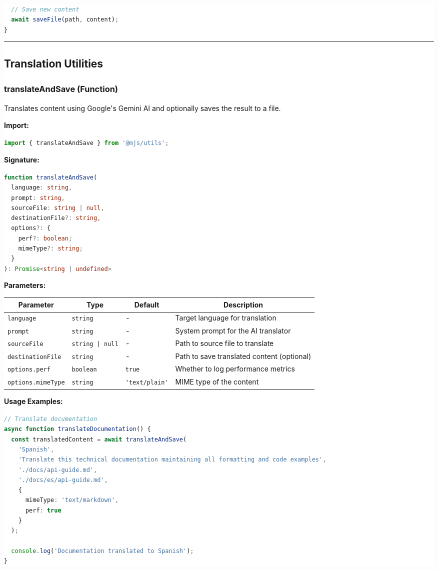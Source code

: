 ```typescript
  // Save new content
  await saveFile(path, content);
}
```

---

## Translation Utilities

### translateAndSave (Function)

Translates content using Google's Gemini AI and optionally saves the result to a file.

**Import:**
```typescript
import { translateAndSave } from '@mjs/utils';
```

**Signature:**
```typescript
function translateAndSave(
  language: string,
  prompt: string,
  sourceFile: string | null,
  destinationFile?: string,
  options?: {
    perf?: boolean;
    mimeType?: string;
  }
): Promise<string | undefined>
```

**Parameters:**

| Parameter | Type | Default | Description |
|-----------|------|---------|-------------|
| `language` | `string` | - | Target language for translation |
| `prompt` | `string` | - | System prompt for the AI translator |
| `sourceFile` | `string \| null` | - | Path to source file to translate |
| `destinationFile` | `string` | - | Path to save translated content (optional) |
| `options.perf` | `boolean` | `true` | Whether to log performance metrics |
| `options.mimeType` | `string` | `'text/plain'` | MIME type of the content |

**Usage Examples:**

```typescript
// Translate documentation
async function translateDocumentation() {
  const translatedContent = await translateAndSave(
    'Spanish',
    'Translate this technical documentation maintaining all formatting and code examples',
    './docs/api-guide.md',
    './docs/es/api-guide.md',
    { 
      mimeType: 'text/markdown',
      perf: true 
    }
  );
  
  console.log('Documentation translated to Spanish');
}

```